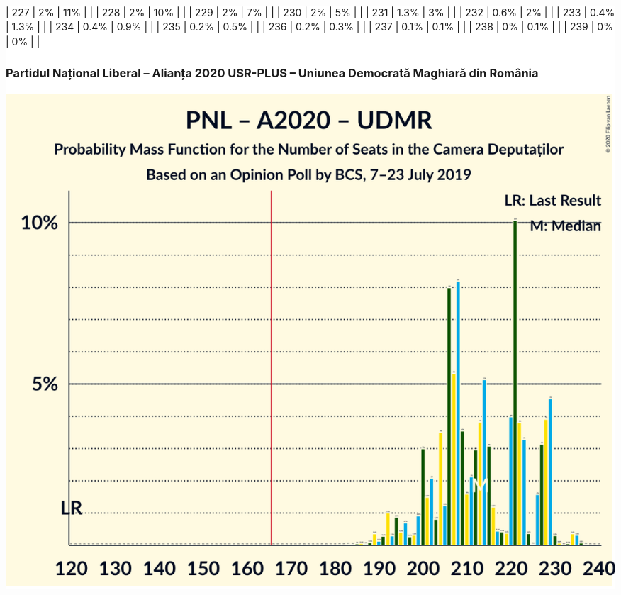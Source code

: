 | 227 | 2% | 11% |  |
| 228 | 2% | 10% |  |
| 229 | 2% | 7% |  |
| 230 | 2% | 5% |  |
| 231 | 1.3% | 3% |  |
| 232 | 0.6% | 2% |  |
| 233 | 0.4% | 1.3% |  |
| 234 | 0.4% | 0.9% |  |
| 235 | 0.2% | 0.5% |  |
| 236 | 0.2% | 0.3% |  |
| 237 | 0.1% | 0.1% |  |
| 238 | 0% | 0.1% |  |
| 239 | 0% | 0% |  |

### Partidul Național Liberal – Alianța 2020 USR-PLUS – Uniunea Democrată Maghiară din România

![Graph with seats probability mass function not yet produced](2019-07-23-BCS-coalitions-seats-pmf-pnl–a2020–udmr.png "Seats Probability Mass Function")
